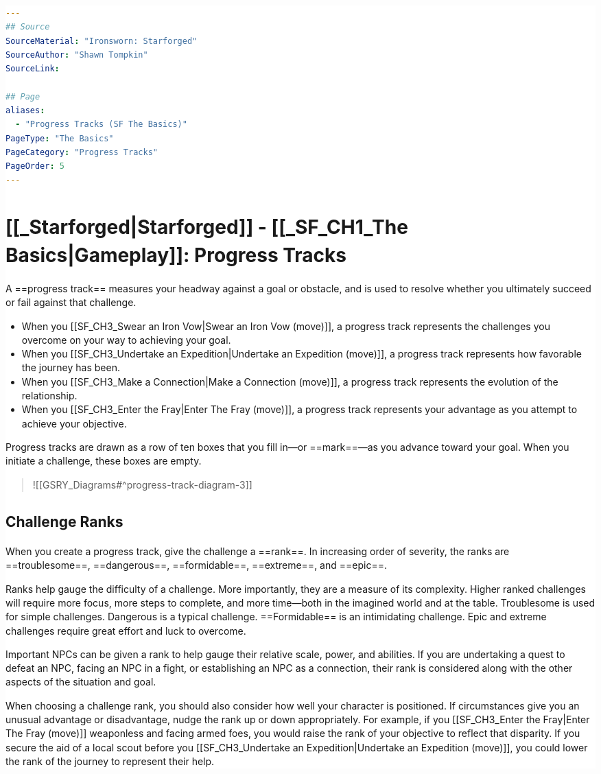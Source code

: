 ```yaml
---
## Source
SourceMaterial: "Ironsworn: Starforged"
SourceAuthor: "Shawn Tompkin"
SourceLink: 

## Page
aliases:
  - "Progress Tracks (SF The Basics)"
PageType: "The Basics"
PageCategory: "Progress Tracks"
PageOrder: 5
---
```

# [[_Starforged|Starforged]] - [[_SF_CH1_The Basics|Gameplay]]: Progress Tracks
A ==progress track== measures your headway against a goal or obstacle, and is used to resolve whether you ultimately succeed or fail against that challenge. 
- When you [[SF_CH3_Swear an Iron Vow|Swear an Iron Vow (move)]], a progress track represents the challenges you overcome on your way to achieving your goal. 
- When you [[SF_CH3_Undertake an Expedition|Undertake an Expedition (move)]], a progress track represents how favorable the journey has been.
- When you [[SF_CH3_Make a Connection|Make a Connection (move)]], a progress track represents the evolution of the relationship. 
- When you [[SF_CH3_Enter the Fray|Enter The Fray (move)]], a progress track represents your advantage as you attempt to achieve your objective.

Progress tracks are drawn as a row of ten boxes that you fill in—or ==mark==—as you advance toward your goal. When you initiate a challenge, these boxes are empty. 

> ![[GSRY_Diagrams#^progress-track-diagram-3]]

## Challenge Ranks
When you create a progress track, give the challenge a ==rank==. In increasing order of severity, the ranks are ==troublesome==, ==dangerous==, ==formidable==, ==extreme==, and ==epic==.

Ranks help gauge the difficulty of a challenge. More importantly, they are a measure of its complexity. Higher ranked challenges will require more focus, more steps to complete, and more time—both in the imagined world and at the table. Troublesome is used for simple challenges. Dangerous is a typical challenge. ==Formidable== is an intimidating challenge. Epic and extreme challenges require great effort and luck to overcome.

Important NPCs can be given a rank to help gauge their relative scale, power, and abilities. If you are undertaking a quest to defeat an NPC, facing an NPC in a fight, or establishing an NPC as a connection, their rank is considered along with the other aspects of the situation and goal.

When choosing a challenge rank, you should also consider how well your character is positioned. If circumstances give you an unusual advantage or disadvantage, nudge the rank up or down appropriately. For example, if you [[SF_CH3_Enter the Fray|Enter The Fray (move)]] weaponless and facing armed foes, you would raise the rank of your objective to reflect that disparity. If you secure the aid of a local scout before you [[SF_CH3_Undertake an Expedition|Undertake an Expedition (move)]], you could lower the rank of the journey to represent their help.
